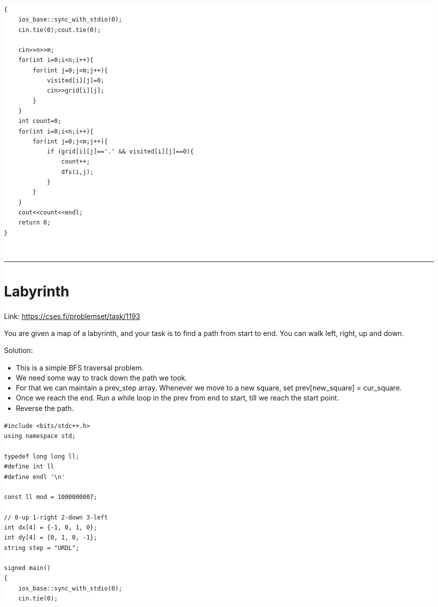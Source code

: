 ```cpp:
{
    ios_base::sync_with_stdio(0);
    cin.tie(0);cout.tie(0);
 
    cin>>n>>m;
    for(int i=0;i<n;i++){
        for(int j=0;j<m;j++){
            visited[i][j]=0;
            cin>>grid[i][j];
        }
    }
    int count=0;
    for(int i=0;i<n;i++){
        for(int j=0;j<m;j++){
            if (grid[i][j]=='.' && visited[i][j]==0){
                count++;
                dfs(i,j);
            }
        }
    }
    cout<<count<<endl;
    return 0;
}
```

<br>

___

# Labyrinth

Link: https://cses.fi/problemset/task/1193

You are given a map of a labyrinth, and your task is to find a path from start to end. You can walk left, right, up and down.

Solution:

- This is a simple BFS traversal problem. 
- We need some way to track down the path we took.
- For that we can maintain a prev_step array. Whenever we move to a new square, set prev[new_square] = cur_square.
- Once we reach the end. Run a while loop in the prev from end to start, till we reach the start point.
- Reverse the path.

```cpp:
#include <bits/stdc++.h>
using namespace std;

typedef long long ll;
#define int ll
#define endl '\n'

const ll mod = 1000000007;

// 0-up 1-right 2-down 3-left
int dx[4] = {-1, 0, 1, 0};
int dy[4] = {0, 1, 0, -1};
string step = "URDL";

signed main()
{
    ios_base::sync_with_stdio(0);
    cin.tie(0);
```